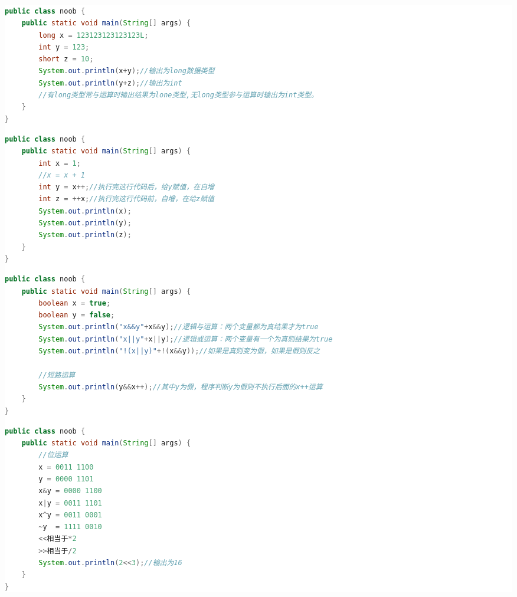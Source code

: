 ```java
public class noob {
    public static void main(String[] args) {
        long x = 123123123123123L;
        int y = 123;
        short z = 10;
        System.out.println(x+y);//输出为long数据类型
        System.out.println(y+z);//输出为int
        //有long类型常与运算时输出结果为lone类型,无long类型参与运算时输出为int类型。
    }
}
```

```java
public class noob {
    public static void main(String[] args) {
		int x = 1;
        //x = x + 1
        int y = x++;//执行完这行代码后，给y赋值，在自增
        int z = ++x;//执行完这行代码前，自增，在给z赋值
        System.out.println(x);
        System.out.println(y);
        System.out.println(z);
    }
}
```

```java
public class noob {
    public static void main(String[] args) {
		boolean x = true;
        boolean y = false;
        System.out.println("x&&y"+x&&y);//逻辑与运算：两个变量都为真结果才为true
        System.out.println("x||y"+x||y);//逻辑或运算：两个变量有一个为真则结果为true
        System.out.println("!(x||y)"+!(x&&y));//如果是真则变为假，如果是假则反之
        
        //短路运算
        System.out.println(y&&x++);//其中y为假，程序判断y为假则不执行后面的x++运算
    }
}
```

```java
public class noob {
    public static void main(String[] args) {
        //位运算
		x = 0011 1100
        y = 0000 1101
        x&y = 0000 1100
        x|y = 0011 1101
        x^y = 0011 0001
        ~y  = 1111 0010
        <<相当于*2
        >>相当于/2
        System.out.println(2<<3);//输出为16
    }
}
```

